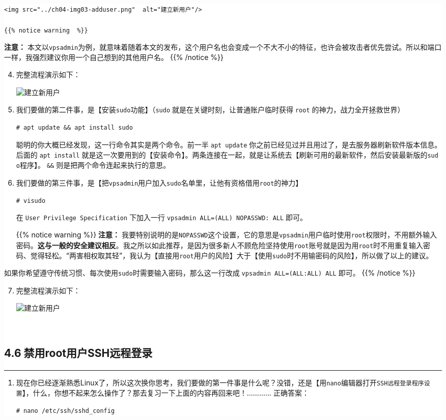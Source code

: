     <img src="../ch04-img03-adduser.png"  alt="建立新用户"/>

    {{% notice warning  %}} 
**注意：** 本文以`vpsadmin`为例，就意味着随着本文的发布，这个用户名也会变成一个不大不小的特征，也许会被攻击者优先尝试。所以和端口一样，我强烈建议你用一个自己想到的其他用户名。
{{% /notice %}}

4. 完整流程演示如下：

    <img src="../ch04-img04-adduser-full.gif"  alt="建立新用户"/>

5. 我们要做的第二件事，是【安装`sudo`功能】（`sudo` 就是在关键时刻，让普通账户临时获得 `root` 的神力，战力全开拯救世界）
    ```
    # apt update && apt install sudo
    ```

    聪明的你大概已经发现，这一行命令其实是两个命令。前一半 `apt update` 你之前已经见过并且用过了，是去服务器刷新软件版本信息。后面的 `apt install` 就是这一次要用到的【安装命令】。两条连接在一起，就是让系统去【刷新可用的最新软件，然后安装最新版的`sudo`程序】。 `&&` 则是把两个命令连起来执行的意思。

6. 我们要做的第三件事，是【把`vpsadmin`用户加入`sudo`名单里，让他有资格借用`root`的神力】

    ```
    # visudo
    ```

    在 `User Privilege Specification` 下加入一行 `vpsadmin ALL=(ALL) NOPASSWD: ALL` 即可。
    

    {{% notice warning  %}} 
**注意：** 我要特别说明的是`NOPASSWD`这个设置，它的意思是`vpsadmin`用户临时使用`root`权限时，不用额外输入密码。**这与一般的安全建议相反**。我之所以如此推荐，是因为很多新人不顾危险坚持使用`root`账号就是因为用`root`时不用重复输入密码、觉得轻松。“两害相权取其轻”，我认为【直接用`root`用户的风险】大于【使用`sudo`时不用输密码的风险】，所以做了以上的建议。

如果你希望遵守传统习惯、每次使用`sudo`时需要输入密码，那么这一行改成 `vpsadmin ALL=(ALL:ALL) ALL` 即可。
{{% /notice %}}

7. 完整流程演示如下：

    <img src="../ch04-img05-sudo-full.gif"  alt="建立新用户"/>


</br>

## 4.6 禁用root用户SSH远程登录
---

1. 现在你已经逐渐熟悉Linux了，所以这次换你思考，我们要做的第一件事是什么呢？没错，还是【用`nano`编辑器打开`SSH远程登录程序设置`】，什么，你想不起来怎么操作了？那去复习一下上面的内容再回来吧！............ 正确答案：
    ```
    # nano /etc/ssh/sshd_config
    ```
